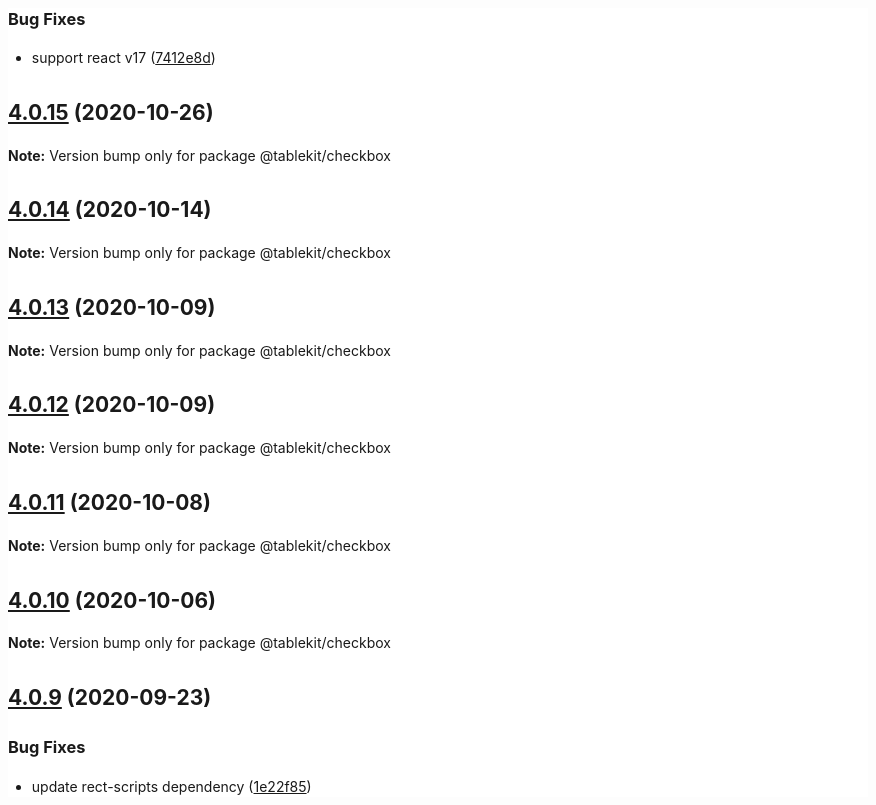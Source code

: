 ### Bug Fixes

- support react v17 ([7412e8d](https://gitlab.com/tablecheck/frontend/tablekit/commit/7412e8df9786a9d03b3294d3711d619e1ae0cc0c))

## [4.0.15](https://gitlab.com/tablecheck/frontend/tablekit/compare/@tablekit/checkbox@4.0.14...@tablekit/checkbox@4.0.15) (2020-10-26)

**Note:** Version bump only for package @tablekit/checkbox

## [4.0.14](https://gitlab.com/tablecheck/frontend/tablekit/compare/@tablekit/checkbox@4.0.13...@tablekit/checkbox@4.0.14) (2020-10-14)

**Note:** Version bump only for package @tablekit/checkbox

## [4.0.13](https://gitlab.com/tablecheck/frontend/tablekit/compare/@tablekit/checkbox@4.0.12...@tablekit/checkbox@4.0.13) (2020-10-09)

**Note:** Version bump only for package @tablekit/checkbox

## [4.0.12](https://gitlab.com/tablecheck/frontend/tablekit/compare/@tablekit/checkbox@4.0.11...@tablekit/checkbox@4.0.12) (2020-10-09)

**Note:** Version bump only for package @tablekit/checkbox

## [4.0.11](https://gitlab.com/tablecheck/frontend/tablekit/compare/@tablekit/checkbox@4.0.10...@tablekit/checkbox@4.0.11) (2020-10-08)

**Note:** Version bump only for package @tablekit/checkbox

## [4.0.10](https://gitlab.com/tablecheck/frontend/tablekit/compare/@tablekit/checkbox@4.0.9...@tablekit/checkbox@4.0.10) (2020-10-06)

**Note:** Version bump only for package @tablekit/checkbox

## [4.0.9](https://gitlab.com/tablecheck/frontend/tablekit/compare/@tablekit/checkbox@4.0.7...@tablekit/checkbox@4.0.9) (2020-09-23)

### Bug Fixes

- update rect-scripts dependency ([1e22f85](https://gitlab.com/tablecheck/frontend/tablekit/commit/1e22f8556882d27f4140d1cf38193caecaa996f7))
